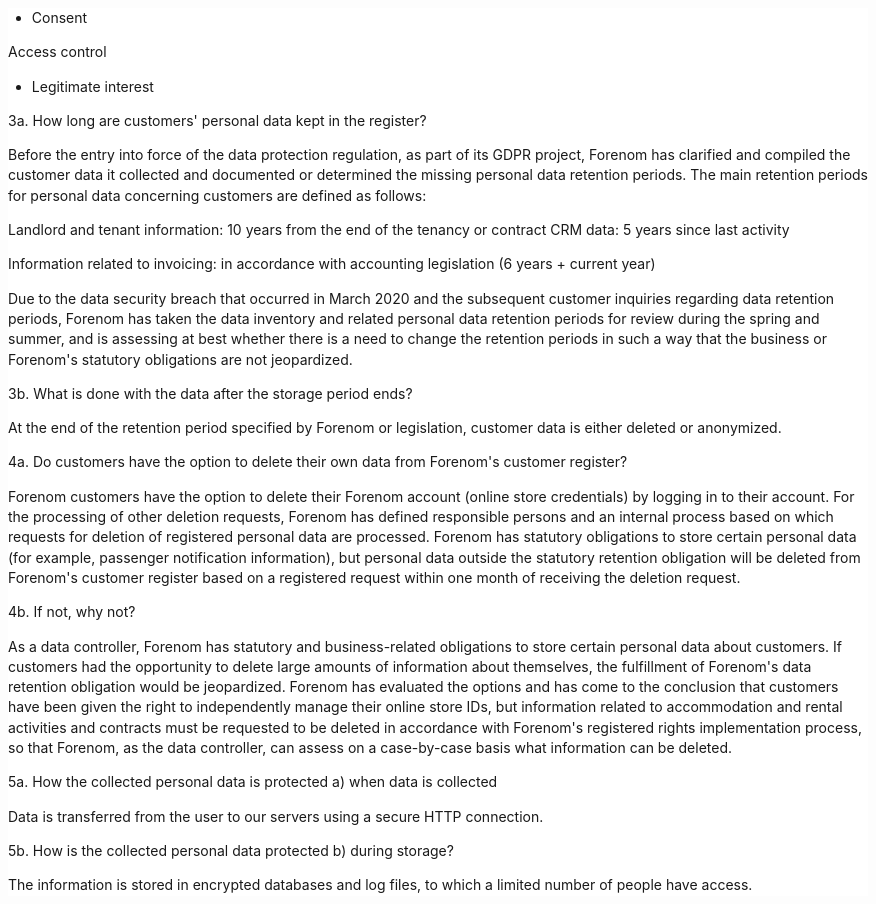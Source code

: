 - Consent

Access control

- Legitimate interest

3a. How long are customers' personal data kept in the register?

Before the entry into force of the data protection regulation, as part of its GDPR project, Forenom has clarified and compiled the customer data it collected and documented or determined the missing personal data retention periods. The main retention periods for personal data concerning customers are defined as follows:

Landlord and tenant information: 10 years from the end of the tenancy or contract
CRM data: 5 years since last activity

Information related to invoicing: in accordance with accounting legislation (6 years + current year)

Due to the data security breach that occurred in March 2020 and the subsequent customer inquiries regarding data retention periods, Forenom has taken the data inventory and related personal data retention periods for review during the spring and summer, and is assessing at best whether there is a need to change the retention periods in such a way that the business or Forenom's statutory obligations are not jeopardized.

3b. What is done with the data after the storage period ends?

At the end of the retention period specified by Forenom or legislation, customer data is either deleted or anonymized.

4a. Do customers have the option to delete their own data from Forenom's customer register?

Forenom customers have the option to delete their Forenom account (online store credentials) by logging in to their account. For the processing of other deletion requests, Forenom has defined responsible persons and an internal process based on which requests for deletion of registered personal data are processed. Forenom has statutory obligations to store certain personal data (for example, passenger notification information), but personal data outside the statutory retention obligation will be deleted from Forenom's customer register based on a registered request within one month of receiving the deletion request.

4b. If not, why not?

As a data controller, Forenom has statutory and business-related obligations to store certain personal data about customers. If customers had the opportunity to delete large amounts of information about themselves, the fulfillment of Forenom's data retention obligation would be jeopardized. Forenom has evaluated the options and has come to the conclusion that customers have been given the right to independently manage their online store IDs, but information related to accommodation and rental activities and contracts must be requested to be deleted in accordance with Forenom's registered rights implementation process, so that Forenom, as the data controller, can assess on a case-by-case basis what information can be deleted.

5a. How the collected personal data is protected a) when data is collected

Data is transferred from the user to our servers using a secure HTTP connection.

5b. How is the collected personal data protected b) during storage?

The information is stored in encrypted databases and log files, to which a limited number of people have access.

